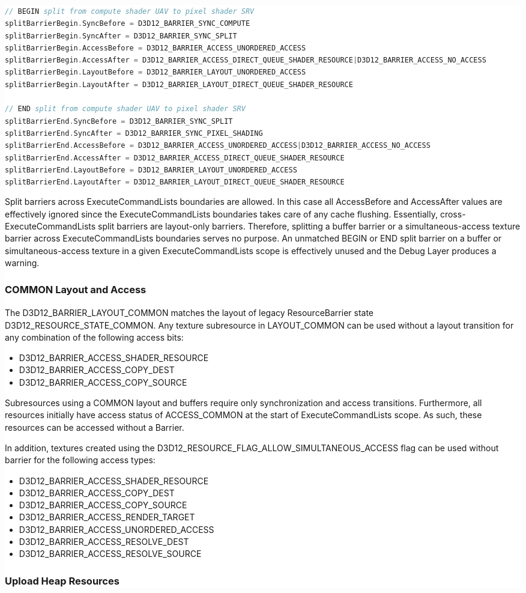 ```c++
// BEGIN split from compute shader UAV to pixel shader SRV
splitBarrierBegin.SyncBefore = D3D12_BARRIER_SYNC_COMPUTE
splitBarrierBegin.SyncAfter = D3D12_BARRIER_SYNC_SPLIT
splitBarrierBegin.AccessBefore = D3D12_BARRIER_ACCESS_UNORDERED_ACCESS
splitBarrierBegin.AccessAfter = D3D12_BARRIER_ACCESS_DIRECT_QUEUE_SHADER_RESOURCE|D3D12_BARRIER_ACCESS_NO_ACCESS
splitBarrierBegin.LayoutBefore = D3D12_BARRIER_LAYOUT_UNORDERED_ACCESS
splitBarrierBegin.LayoutAfter = D3D12_BARRIER_LAYOUT_DIRECT_QUEUE_SHADER_RESOURCE

// END split from compute shader UAV to pixel shader SRV
splitBarrierEnd.SyncBefore = D3D12_BARRIER_SYNC_SPLIT
splitBarrierEnd.SyncAfter = D3D12_BARRIER_SYNC_PIXEL_SHADING
splitBarrierEnd.AccessBefore = D3D12_BARRIER_ACCESS_UNORDERED_ACCESS|D3D12_BARRIER_ACCESS_NO_ACCESS
splitBarrierEnd.AccessAfter = D3D12_BARRIER_ACCESS_DIRECT_QUEUE_SHADER_RESOURCE
splitBarrierEnd.LayoutBefore = D3D12_BARRIER_LAYOUT_UNORDERED_ACCESS
splitBarrierEnd.LayoutAfter = D3D12_BARRIER_LAYOUT_DIRECT_QUEUE_SHADER_RESOURCE
```

Split barriers across ExecuteCommandLists boundaries are allowed.  In this case all AccessBefore and AccessAfter values are effectively ignored since the ExecuteCommandLists boundaries takes care of any cache flushing.  Essentially, cross-ExecuteCommandLists split barriers are layout-only barriers.  Therefore, splitting a buffer barrier or a simultaneous-access texture barrier across ExecuteCommandLists boundaries serves no purpose.  An unmatched BEGIN or END split barrier on a buffer or simultaneous-access texture in a given ExecuteCommandLists scope is effectively unused and the Debug Layer produces a warning.

### COMMON Layout and Access

The D3D12_BARRIER_LAYOUT_COMMON matches the layout of legacy ResourceBarrier state D3D12_RESOURCE_STATE_COMMON.  Any texture subresource in LAYOUT_COMMON can be used without a layout transition for any combination of the following access bits:

- D3D12_BARRIER_ACCESS_SHADER_RESOURCE
- D3D12_BARRIER_ACCESS_COPY_DEST
- D3D12_BARRIER_ACCESS_COPY_SOURCE

Subresources using a COMMON layout and buffers require only synchronization and access transitions.  Furthermore, all resources initially have access status of ACCESS_COMMON at the start of ExecuteCommandLists scope.  As such, these resources can be accessed without a Barrier.

In addition, textures created using the D3D12_RESOURCE_FLAG_ALLOW_SIMULTANEOUS_ACCESS flag can be used without barrier for the following access types:

- D3D12_BARRIER_ACCESS_SHADER_RESOURCE
- D3D12_BARRIER_ACCESS_COPY_DEST
- D3D12_BARRIER_ACCESS_COPY_SOURCE
- D3D12_BARRIER_ACCESS_RENDER_TARGET
- D3D12_BARRIER_ACCESS_UNORDERED_ACCESS
- D3D12_BARRIER_ACCESS_RESOLVE_DEST
- D3D12_BARRIER_ACCESS_RESOLVE_SOURCE

### Upload Heap Resources
